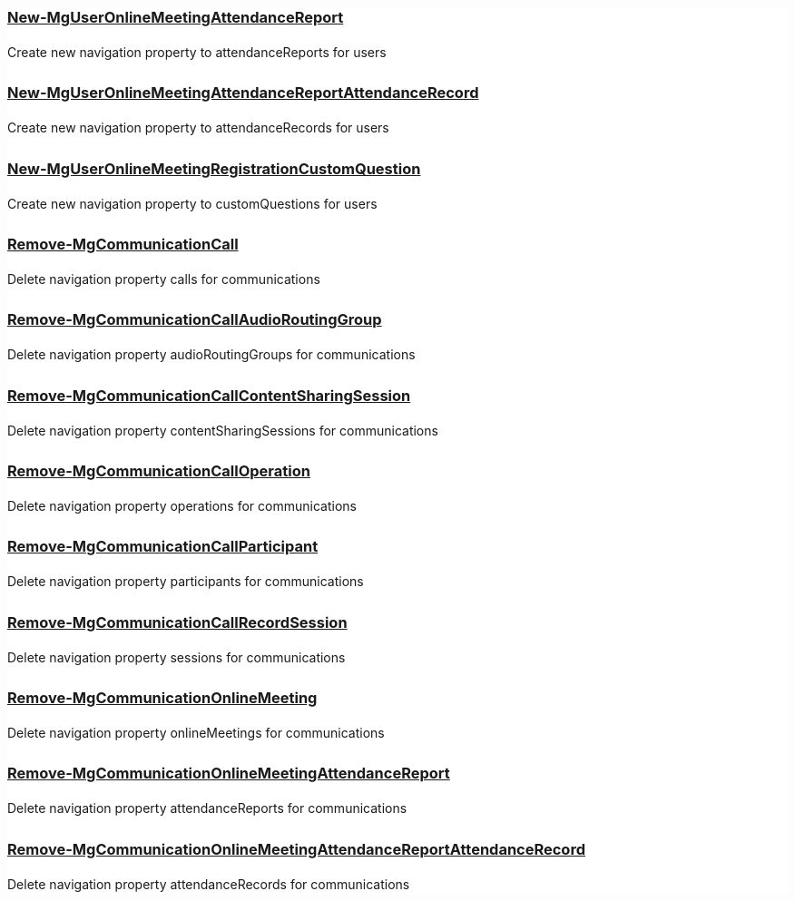 ### [New-MgUserOnlineMeetingAttendanceReport](New-MgUserOnlineMeetingAttendanceReport.md)
Create new navigation property to attendanceReports for users

### [New-MgUserOnlineMeetingAttendanceReportAttendanceRecord](New-MgUserOnlineMeetingAttendanceReportAttendanceRecord.md)
Create new navigation property to attendanceRecords for users

### [New-MgUserOnlineMeetingRegistrationCustomQuestion](New-MgUserOnlineMeetingRegistrationCustomQuestion.md)
Create new navigation property to customQuestions for users

### [Remove-MgCommunicationCall](Remove-MgCommunicationCall.md)
Delete navigation property calls for communications

### [Remove-MgCommunicationCallAudioRoutingGroup](Remove-MgCommunicationCallAudioRoutingGroup.md)
Delete navigation property audioRoutingGroups for communications

### [Remove-MgCommunicationCallContentSharingSession](Remove-MgCommunicationCallContentSharingSession.md)
Delete navigation property contentSharingSessions for communications

### [Remove-MgCommunicationCallOperation](Remove-MgCommunicationCallOperation.md)
Delete navigation property operations for communications

### [Remove-MgCommunicationCallParticipant](Remove-MgCommunicationCallParticipant.md)
Delete navigation property participants for communications

### [Remove-MgCommunicationCallRecordSession](Remove-MgCommunicationCallRecordSession.md)
Delete navigation property sessions for communications

### [Remove-MgCommunicationOnlineMeeting](Remove-MgCommunicationOnlineMeeting.md)
Delete navigation property onlineMeetings for communications

### [Remove-MgCommunicationOnlineMeetingAttendanceReport](Remove-MgCommunicationOnlineMeetingAttendanceReport.md)
Delete navigation property attendanceReports for communications

### [Remove-MgCommunicationOnlineMeetingAttendanceReportAttendanceRecord](Remove-MgCommunicationOnlineMeetingAttendanceReportAttendanceRecord.md)
Delete navigation property attendanceRecords for communications
